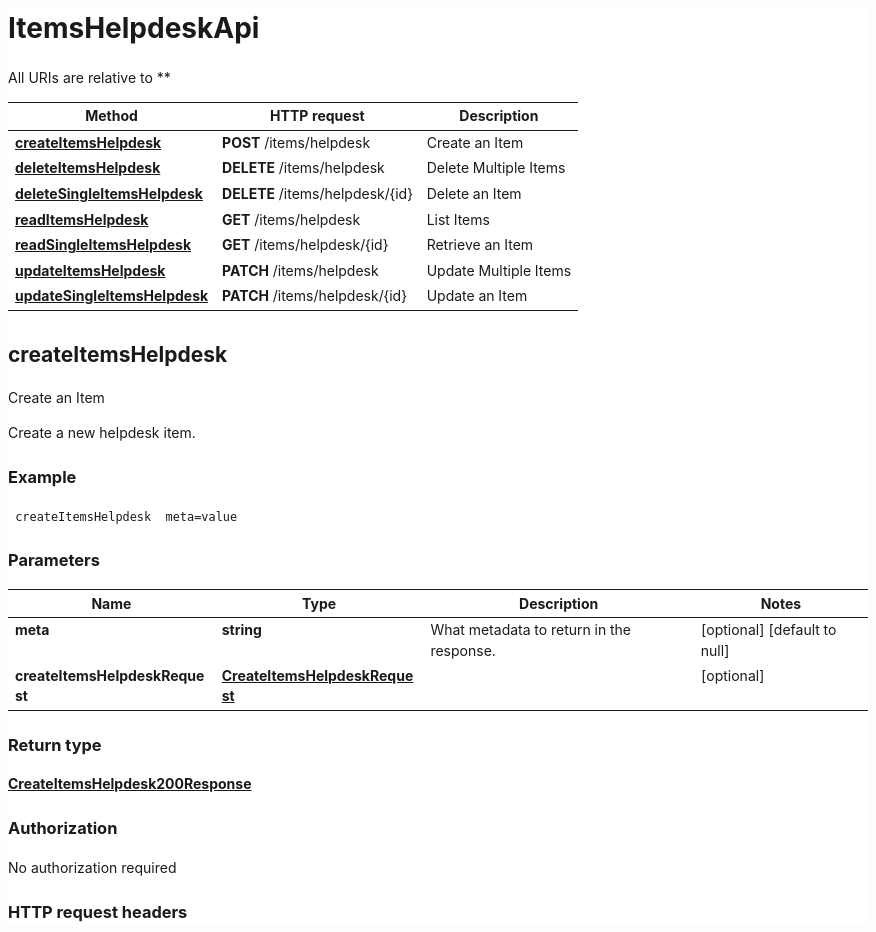 # ItemsHelpdeskApi

All URIs are relative to **

Method | HTTP request | Description
------------- | ------------- | -------------
[**createItemsHelpdesk**](ItemsHelpdeskApi.md#createItemsHelpdesk) | **POST** /items/helpdesk | Create an Item
[**deleteItemsHelpdesk**](ItemsHelpdeskApi.md#deleteItemsHelpdesk) | **DELETE** /items/helpdesk | Delete Multiple Items
[**deleteSingleItemsHelpdesk**](ItemsHelpdeskApi.md#deleteSingleItemsHelpdesk) | **DELETE** /items/helpdesk/{id} | Delete an Item
[**readItemsHelpdesk**](ItemsHelpdeskApi.md#readItemsHelpdesk) | **GET** /items/helpdesk | List Items
[**readSingleItemsHelpdesk**](ItemsHelpdeskApi.md#readSingleItemsHelpdesk) | **GET** /items/helpdesk/{id} | Retrieve an Item
[**updateItemsHelpdesk**](ItemsHelpdeskApi.md#updateItemsHelpdesk) | **PATCH** /items/helpdesk | Update Multiple Items
[**updateSingleItemsHelpdesk**](ItemsHelpdeskApi.md#updateSingleItemsHelpdesk) | **PATCH** /items/helpdesk/{id} | Update an Item



## createItemsHelpdesk

Create an Item

Create a new helpdesk item.

### Example

```bash
 createItemsHelpdesk  meta=value
```

### Parameters


Name | Type | Description  | Notes
------------- | ------------- | ------------- | -------------
 **meta** | **string** | What metadata to return in the response. | [optional] [default to null]
 **createItemsHelpdeskRequest** | [**CreateItemsHelpdeskRequest**](CreateItemsHelpdeskRequest.md) |  | [optional]

### Return type

[**CreateItemsHelpdesk200Response**](CreateItemsHelpdesk200Response.md)

### Authorization

No authorization required

### HTTP request headers

